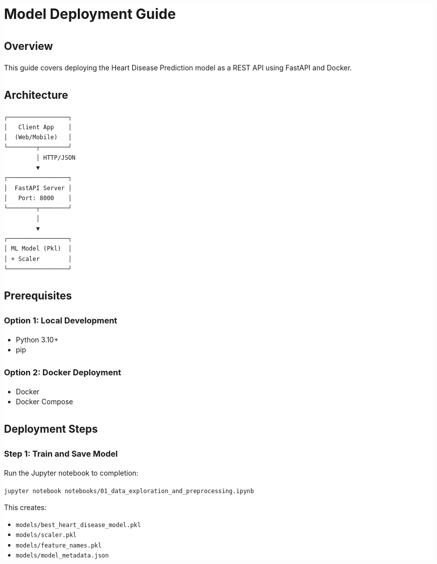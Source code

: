# Model Deployment Guide

## Overview

This guide covers deploying the Heart Disease Prediction model as a REST API using FastAPI and Docker.

## Architecture

```
┌─────────────────┐
│   Client App    │
│  (Web/Mobile)   │
└────────┬────────┘
         │ HTTP/JSON
         ▼
┌─────────────────┐
│  FastAPI Server │
│   Port: 8000    │
└────────┬────────┘
         │
         ▼
┌─────────────────┐
│ ML Model (Pkl)  │
│ + Scaler        │
└─────────────────┘
```

## Prerequisites

### Option 1: Local Development
- Python 3.10+
- pip

### Option 2: Docker Deployment
- Docker
- Docker Compose

## Deployment Steps

### Step 1: Train and Save Model

Run the Jupyter notebook to completion:
```bash
jupyter notebook notebooks/01_data_exploration_and_preprocessing.ipynb
```

This creates:
- `models/best_heart_disease_model.pkl`
- `models/scaler.pkl`
- `models/feature_names.pkl`
- `models/model_metadata.json`
